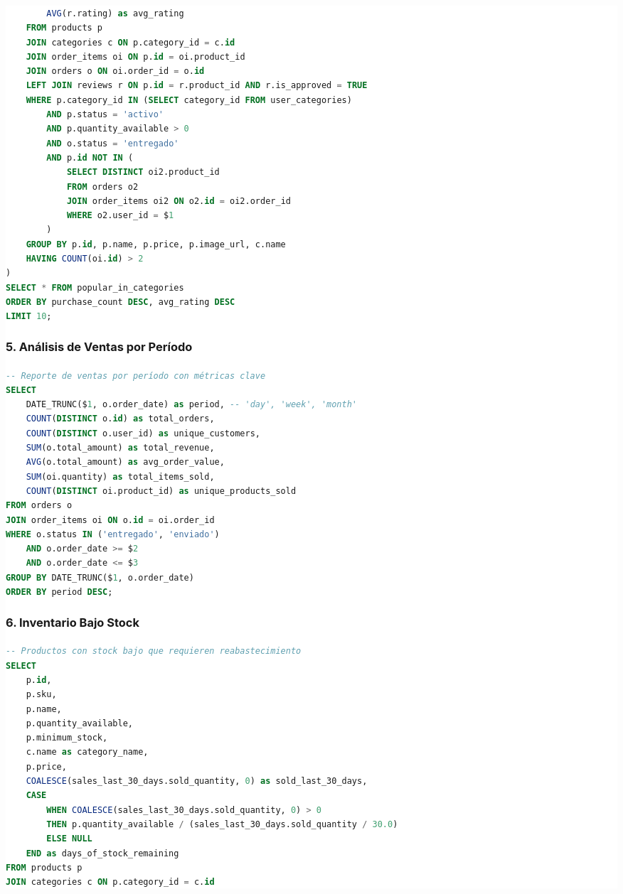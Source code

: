 ```sql
        AVG(r.rating) as avg_rating
    FROM products p
    JOIN categories c ON p.category_id = c.id
    JOIN order_items oi ON p.id = oi.product_id
    JOIN orders o ON oi.order_id = o.id
    LEFT JOIN reviews r ON p.id = r.product_id AND r.is_approved = TRUE
    WHERE p.category_id IN (SELECT category_id FROM user_categories)
        AND p.status = 'activo'
        AND p.quantity_available > 0
        AND o.status = 'entregado'
        AND p.id NOT IN (
            SELECT DISTINCT oi2.product_id 
            FROM orders o2 
            JOIN order_items oi2 ON o2.id = oi2.order_id 
            WHERE o2.user_id = $1
        )
    GROUP BY p.id, p.name, p.price, p.image_url, c.name
    HAVING COUNT(oi.id) > 2
)
SELECT * FROM popular_in_categories
ORDER BY purchase_count DESC, avg_rating DESC
LIMIT 10;
```

### 5. Análisis de Ventas por Período
```sql
-- Reporte de ventas por período con métricas clave
SELECT 
    DATE_TRUNC($1, o.order_date) as period, -- 'day', 'week', 'month'
    COUNT(DISTINCT o.id) as total_orders,
    COUNT(DISTINCT o.user_id) as unique_customers,
    SUM(o.total_amount) as total_revenue,
    AVG(o.total_amount) as avg_order_value,
    SUM(oi.quantity) as total_items_sold,
    COUNT(DISTINCT oi.product_id) as unique_products_sold
FROM orders o
JOIN order_items oi ON o.id = oi.order_id
WHERE o.status IN ('entregado', 'enviado')
    AND o.order_date >= $2
    AND o.order_date <= $3
GROUP BY DATE_TRUNC($1, o.order_date)
ORDER BY period DESC;
```

### 6. Inventario Bajo Stock
```sql
-- Productos con stock bajo que requieren reabastecimiento
SELECT 
    p.id,
    p.sku,
    p.name,
    p.quantity_available,
    p.minimum_stock,
    c.name as category_name,
    p.price,
    COALESCE(sales_last_30_days.sold_quantity, 0) as sold_last_30_days,
    CASE 
        WHEN COALESCE(sales_last_30_days.sold_quantity, 0) > 0 
        THEN p.quantity_available / (sales_last_30_days.sold_quantity / 30.0)
        ELSE NULL 
    END as days_of_stock_remaining
FROM products p
JOIN categories c ON p.category_id = c.id
```